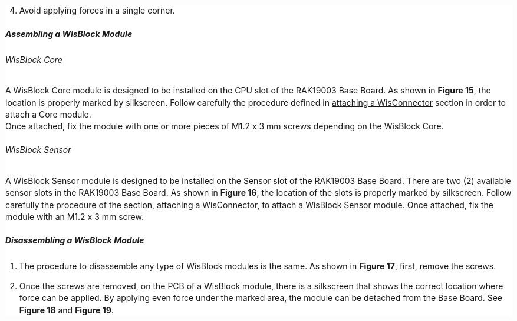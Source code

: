 4. Avoid applying forces in a single corner.

<rk-img
  src="/assets/images/wisblock/rak19003/quickstart/12.dont-apply-force.png"
  width="55%"
  caption="Wrong way: Do not apply force in a single corner of the header"
/>

#####  Assembling a WisBlock Module

###### WisBlock Core


A WisBlock Core module is designed to be installed on the CPU slot of the RAK19003 Base Board. As shown in **Figure 15**, the location is properly marked by silkscreen. Follow carefully the procedure defined in [attaching a WisConnector](/Product-Categories/WisBlock/RAK19003/Quickstart/#attaching-a-wisconnector/) section in order to attach a Core module.<br> Once attached, fix the module  with one or more pieces of M1.2 x 3&nbsp;mm screws depending on the WisBlock Core.<br>


<rk-img
  src="/assets/images/wisblock/rak19003/quickstart/rak19003-top-assembly.png"
  width="40%"
  caption="WisBlock Core silkscreen on the RAK19003 Base Board"
/>

###### WisBlock Sensor


A WisBlock Sensor module is designed to be installed on the Sensor slot of the RAK19003 Base Board. There are two (2) available sensor slots in the RAK19003 Base Board. As shown in **Figure 16**, the location of the slots is properly marked by silkscreen. Follow carefully the procedure of the section, [attaching a WisConnector](/Product-Categories/WisBlock/RAK19003/Quickstart/#attaching-a-wisconnector/), to attach a WisBlock Sensor module. Once attached, fix the module with an M1.2 x 3&nbsp;mm screw. 

<rk-img
  src="/assets/images/wisblock/rak19003/quickstart/rak19003-bottom-assembly.png"
  width="40%"
  caption="WisBlock Sensor silkscreen on the RAK19003 Base Board"
/>


##### Disassembling a WisBlock Module

1. The procedure to disassemble any type of WisBlock modules is the same. As shown in **Figure 17**, first, remove the screws. 

<rk-img
  src="/assets/images/wisblock/rak19003/quickstart/rak19003-top-remove.png"
  width="40%"
  caption="Removing screws from the WisBlock module"
/>

2. Once the screws are removed, on the PCB of a WisBlock module, there is a silkscreen that shows the correct location where force can be applied. By applying even force under the marked area, the module can be detached from the Base Board. See **Figure 18** and **Figure 19**.
